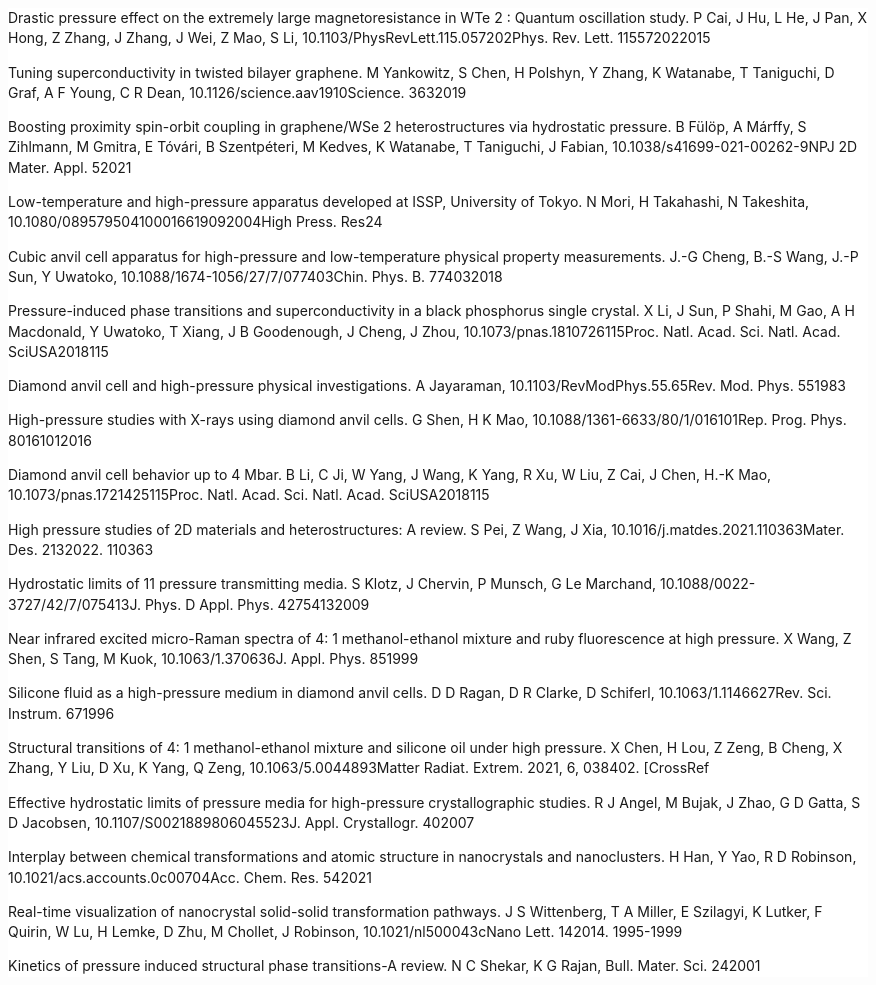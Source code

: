 Drastic pressure effect on the extremely large magnetoresistance in WTe 2 : Quantum oscillation study. P Cai, J Hu, L He, J Pan, X Hong, Z Zhang, J Zhang, J Wei, Z Mao, S Li, 10.1103/PhysRevLett.115.057202Phys. Rev. Lett. 115572022015

Tuning superconductivity in twisted bilayer graphene. M Yankowitz, S Chen, H Polshyn, Y Zhang, K Watanabe, T Taniguchi, D Graf, A F Young, C R Dean, 10.1126/science.aav1910Science. 3632019

Boosting proximity spin-orbit coupling in graphene/WSe 2 heterostructures via hydrostatic pressure. B Fülöp, A Márffy, S Zihlmann, M Gmitra, E Tóvári, B Szentpéteri, M Kedves, K Watanabe, T Taniguchi, J Fabian, 10.1038/s41699-021-00262-9NPJ 2D Mater. Appl. 52021

Low-temperature and high-pressure apparatus developed at ISSP, University of Tokyo. N Mori, H Takahashi, N Takeshita, 10.1080/089579504100016619092004High Press. Res24

Cubic anvil cell apparatus for high-pressure and low-temperature physical property measurements. J.-G Cheng, B.-S Wang, J.-P Sun, Y Uwatoko, 10.1088/1674-1056/27/7/077403Chin. Phys. B. 774032018

Pressure-induced phase transitions and superconductivity in a black phosphorus single crystal. X Li, J Sun, P Shahi, M Gao, A H Macdonald, Y Uwatoko, T Xiang, J B Goodenough, J Cheng, J Zhou, 10.1073/pnas.1810726115Proc. Natl. Acad. Sci. Natl. Acad. SciUSA2018115

Diamond anvil cell and high-pressure physical investigations. A Jayaraman, 10.1103/RevModPhys.55.65Rev. Mod. Phys. 551983

High-pressure studies with X-rays using diamond anvil cells. G Shen, H K Mao, 10.1088/1361-6633/80/1/016101Rep. Prog. Phys. 80161012016

Diamond anvil cell behavior up to 4 Mbar. B Li, C Ji, W Yang, J Wang, K Yang, R Xu, W Liu, Z Cai, J Chen, H.-K Mao, 10.1073/pnas.1721425115Proc. Natl. Acad. Sci. Natl. Acad. SciUSA2018115

High pressure studies of 2D materials and heterostructures: A review. S Pei, Z Wang, J Xia, 10.1016/j.matdes.2021.110363Mater. Des. 2132022. 110363

Hydrostatic limits of 11 pressure transmitting media. S Klotz, J Chervin, P Munsch, G Le Marchand, 10.1088/0022-3727/42/7/075413J. Phys. D Appl. Phys. 42754132009

Near infrared excited micro-Raman spectra of 4: 1 methanol-ethanol mixture and ruby fluorescence at high pressure. X Wang, Z Shen, S Tang, M Kuok, 10.1063/1.370636J. Appl. Phys. 851999

Silicone fluid as a high-pressure medium in diamond anvil cells. D D Ragan, D R Clarke, D Schiferl, 10.1063/1.1146627Rev. Sci. Instrum. 671996

Structural transitions of 4: 1 methanol-ethanol mixture and silicone oil under high pressure. X Chen, H Lou, Z Zeng, B Cheng, X Zhang, Y Liu, D Xu, K Yang, Q Zeng, 10.1063/5.0044893Matter Radiat. Extrem. 2021, 6, 038402. [CrossRef

Effective hydrostatic limits of pressure media for high-pressure crystallographic studies. R J Angel, M Bujak, J Zhao, G D Gatta, S D Jacobsen, 10.1107/S0021889806045523J. Appl. Crystallogr. 402007

Interplay between chemical transformations and atomic structure in nanocrystals and nanoclusters. H Han, Y Yao, R D Robinson, 10.1021/acs.accounts.0c00704Acc. Chem. Res. 542021

Real-time visualization of nanocrystal solid-solid transformation pathways. J S Wittenberg, T A Miller, E Szilagyi, K Lutker, F Quirin, W Lu, H Lemke, D Zhu, M Chollet, J Robinson, 10.1021/nl500043cNano Lett. 142014. 1995-1999

Kinetics of pressure induced structural phase transitions-A review. N C Shekar, K G Rajan, Bull. Mater. Sci. 242001
